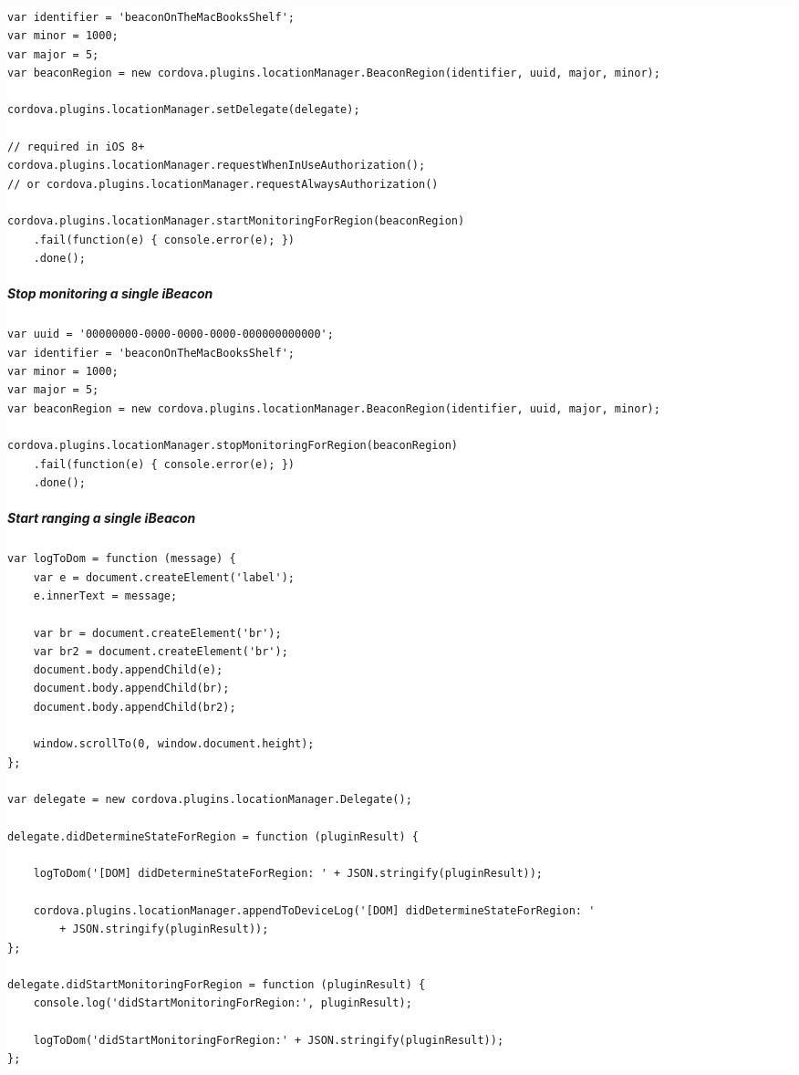 ```
var identifier = 'beaconOnTheMacBooksShelf';
var minor = 1000;
var major = 5;
var beaconRegion = new cordova.plugins.locationManager.BeaconRegion(identifier, uuid, major, minor);

cordova.plugins.locationManager.setDelegate(delegate);

// required in iOS 8+
cordova.plugins.locationManager.requestWhenInUseAuthorization(); 
// or cordova.plugins.locationManager.requestAlwaysAuthorization()

cordova.plugins.locationManager.startMonitoringForRegion(beaconRegion)
	.fail(function(e) { console.error(e); })
	.done();

```
 

##### Stop monitoring a single iBeacon
```
var uuid = '00000000-0000-0000-0000-000000000000';
var identifier = 'beaconOnTheMacBooksShelf';
var minor = 1000;
var major = 5;
var beaconRegion = new cordova.plugins.locationManager.BeaconRegion(identifier, uuid, major, minor);

cordova.plugins.locationManager.stopMonitoringForRegion(beaconRegion)
	.fail(function(e) { console.error(e); })
	.done();

```
 
 
##### Start ranging a single iBeacon
```
var logToDom = function (message) {
	var e = document.createElement('label');
	e.innerText = message;

	var br = document.createElement('br');
	var br2 = document.createElement('br');
	document.body.appendChild(e);
	document.body.appendChild(br);
	document.body.appendChild(br2);
	
	window.scrollTo(0, window.document.height);
};

var delegate = new cordova.plugins.locationManager.Delegate();
	
delegate.didDetermineStateForRegion = function (pluginResult) {

    logToDom('[DOM] didDetermineStateForRegion: ' + JSON.stringify(pluginResult));

    cordova.plugins.locationManager.appendToDeviceLog('[DOM] didDetermineStateForRegion: '
        + JSON.stringify(pluginResult));
};

delegate.didStartMonitoringForRegion = function (pluginResult) {
    console.log('didStartMonitoringForRegion:', pluginResult);

    logToDom('didStartMonitoringForRegion:' + JSON.stringify(pluginResult));
};
```